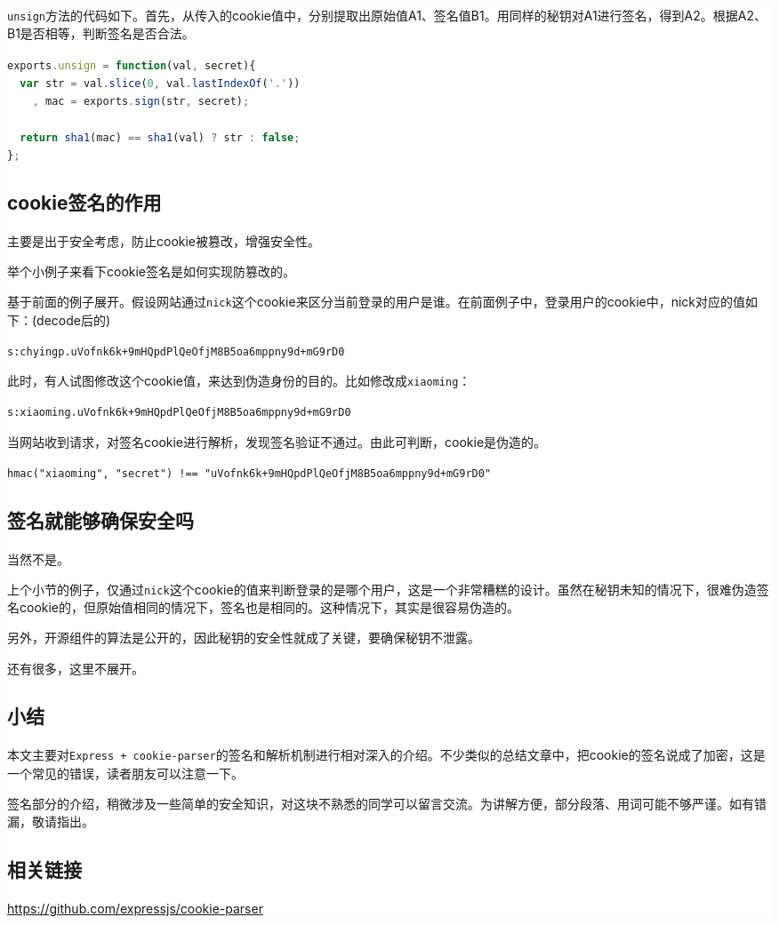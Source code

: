 `unsign`方法的代码如下。首先，从传入的cookie值中，分别提取出原始值A1、签名值B1。用同样的秘钥对A1进行签名，得到A2。根据A2、B1是否相等，判断签名是否合法。

```javascript
exports.unsign = function(val, secret){
  var str = val.slice(0, val.lastIndexOf('.'))
    , mac = exports.sign(str, secret);
  
  return sha1(mac) == sha1(val) ? str : false;
};
```

## cookie签名的作用

主要是出于安全考虑，防止cookie被篡改，增强安全性。

举个小例子来看下cookie签名是如何实现防篡改的。

基于前面的例子展开。假设网站通过`nick`这个cookie来区分当前登录的用户是谁。在前面例子中，登录用户的cookie中，nick对应的值如下：(decode后的)

```
s:chyingp.uVofnk6k+9mHQpdPlQeOfjM8B5oa6mppny9d+mG9rD0
```

此时，有人试图修改这个cookie值，来达到伪造身份的目的。比如修改成`xiaoming`：

```
s:xiaoming.uVofnk6k+9mHQpdPlQeOfjM8B5oa6mppny9d+mG9rD0
```

当网站收到请求，对签名cookie进行解析，发现签名验证不通过。由此可判断，cookie是伪造的。

```
hmac("xiaoming", "secret") !== "uVofnk6k+9mHQpdPlQeOfjM8B5oa6mppny9d+mG9rD0"
```

## 签名就能够确保安全吗

当然不是。

上个小节的例子，仅通过`nick`这个cookie的值来判断登录的是哪个用户，这是一个非常糟糕的设计。虽然在秘钥未知的情况下，很难伪造签名cookie的，但原始值相同的情况下，签名也是相同的。这种情况下，其实是很容易伪造的。

另外，开源组件的算法是公开的，因此秘钥的安全性就成了关键，要确保秘钥不泄露。

还有很多，这里不展开。

## 小结

本文主要对`Express + cookie-parser`的签名和解析机制进行相对深入的介绍。不少类似的总结文章中，把cookie的签名说成了加密，这是一个常见的错误，读者朋友可以注意一下。

签名部分的介绍，稍微涉及一些简单的安全知识，对这块不熟悉的同学可以留言交流。为讲解方便，部分段落、用词可能不够严谨。如有错漏，敬请指出。

## 相关链接

https://github.com/expressjs/cookie-parser
